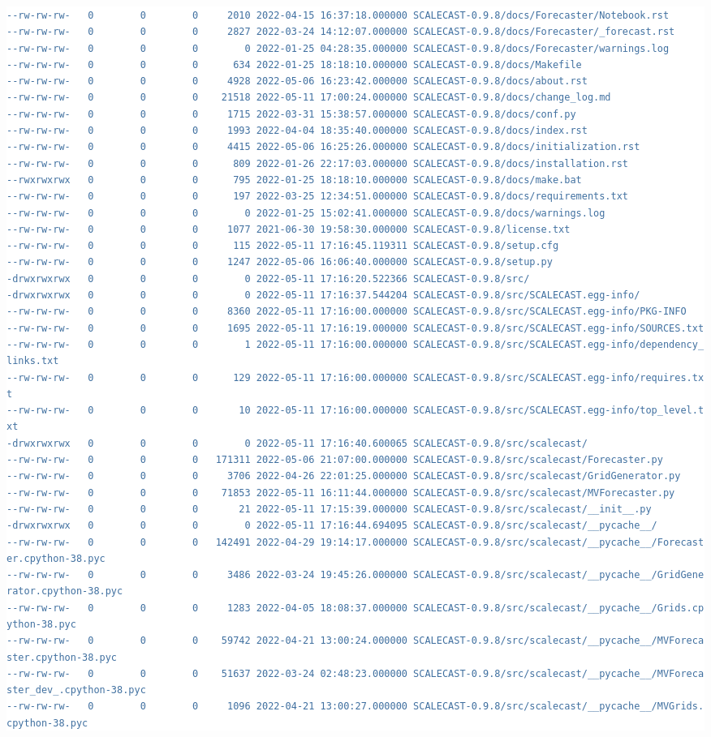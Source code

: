 ```diff
--rw-rw-rw-   0        0        0     2010 2022-04-15 16:37:18.000000 SCALECAST-0.9.8/docs/Forecaster/Notebook.rst
--rw-rw-rw-   0        0        0     2827 2022-03-24 14:12:07.000000 SCALECAST-0.9.8/docs/Forecaster/_forecast.rst
--rw-rw-rw-   0        0        0        0 2022-01-25 04:28:35.000000 SCALECAST-0.9.8/docs/Forecaster/warnings.log
--rw-rw-rw-   0        0        0      634 2022-01-25 18:18:10.000000 SCALECAST-0.9.8/docs/Makefile
--rw-rw-rw-   0        0        0     4928 2022-05-06 16:23:42.000000 SCALECAST-0.9.8/docs/about.rst
--rw-rw-rw-   0        0        0    21518 2022-05-11 17:00:24.000000 SCALECAST-0.9.8/docs/change_log.md
--rw-rw-rw-   0        0        0     1715 2022-03-31 15:38:57.000000 SCALECAST-0.9.8/docs/conf.py
--rw-rw-rw-   0        0        0     1993 2022-04-04 18:35:40.000000 SCALECAST-0.9.8/docs/index.rst
--rw-rw-rw-   0        0        0     4415 2022-05-06 16:25:26.000000 SCALECAST-0.9.8/docs/initialization.rst
--rw-rw-rw-   0        0        0      809 2022-01-26 22:17:03.000000 SCALECAST-0.9.8/docs/installation.rst
--rwxrwxrwx   0        0        0      795 2022-01-25 18:18:10.000000 SCALECAST-0.9.8/docs/make.bat
--rw-rw-rw-   0        0        0      197 2022-03-25 12:34:51.000000 SCALECAST-0.9.8/docs/requirements.txt
--rw-rw-rw-   0        0        0        0 2022-01-25 15:02:41.000000 SCALECAST-0.9.8/docs/warnings.log
--rw-rw-rw-   0        0        0     1077 2021-06-30 19:58:30.000000 SCALECAST-0.9.8/license.txt
--rw-rw-rw-   0        0        0      115 2022-05-11 17:16:45.119311 SCALECAST-0.9.8/setup.cfg
--rw-rw-rw-   0        0        0     1247 2022-05-06 16:06:40.000000 SCALECAST-0.9.8/setup.py
-drwxrwxrwx   0        0        0        0 2022-05-11 17:16:20.522366 SCALECAST-0.9.8/src/
-drwxrwxrwx   0        0        0        0 2022-05-11 17:16:37.544204 SCALECAST-0.9.8/src/SCALECAST.egg-info/
--rw-rw-rw-   0        0        0     8360 2022-05-11 17:16:00.000000 SCALECAST-0.9.8/src/SCALECAST.egg-info/PKG-INFO
--rw-rw-rw-   0        0        0     1695 2022-05-11 17:16:19.000000 SCALECAST-0.9.8/src/SCALECAST.egg-info/SOURCES.txt
--rw-rw-rw-   0        0        0        1 2022-05-11 17:16:00.000000 SCALECAST-0.9.8/src/SCALECAST.egg-info/dependency_links.txt
--rw-rw-rw-   0        0        0      129 2022-05-11 17:16:00.000000 SCALECAST-0.9.8/src/SCALECAST.egg-info/requires.txt
--rw-rw-rw-   0        0        0       10 2022-05-11 17:16:00.000000 SCALECAST-0.9.8/src/SCALECAST.egg-info/top_level.txt
-drwxrwxrwx   0        0        0        0 2022-05-11 17:16:40.600065 SCALECAST-0.9.8/src/scalecast/
--rw-rw-rw-   0        0        0   171311 2022-05-06 21:07:00.000000 SCALECAST-0.9.8/src/scalecast/Forecaster.py
--rw-rw-rw-   0        0        0     3706 2022-04-26 22:01:25.000000 SCALECAST-0.9.8/src/scalecast/GridGenerator.py
--rw-rw-rw-   0        0        0    71853 2022-05-11 16:11:44.000000 SCALECAST-0.9.8/src/scalecast/MVForecaster.py
--rw-rw-rw-   0        0        0       21 2022-05-11 17:15:39.000000 SCALECAST-0.9.8/src/scalecast/__init__.py
-drwxrwxrwx   0        0        0        0 2022-05-11 17:16:44.694095 SCALECAST-0.9.8/src/scalecast/__pycache__/
--rw-rw-rw-   0        0        0   142491 2022-04-29 19:14:17.000000 SCALECAST-0.9.8/src/scalecast/__pycache__/Forecaster.cpython-38.pyc
--rw-rw-rw-   0        0        0     3486 2022-03-24 19:45:26.000000 SCALECAST-0.9.8/src/scalecast/__pycache__/GridGenerator.cpython-38.pyc
--rw-rw-rw-   0        0        0     1283 2022-04-05 18:08:37.000000 SCALECAST-0.9.8/src/scalecast/__pycache__/Grids.cpython-38.pyc
--rw-rw-rw-   0        0        0    59742 2022-04-21 13:00:24.000000 SCALECAST-0.9.8/src/scalecast/__pycache__/MVForecaster.cpython-38.pyc
--rw-rw-rw-   0        0        0    51637 2022-03-24 02:48:23.000000 SCALECAST-0.9.8/src/scalecast/__pycache__/MVForecaster_dev_.cpython-38.pyc
--rw-rw-rw-   0        0        0     1096 2022-04-21 13:00:27.000000 SCALECAST-0.9.8/src/scalecast/__pycache__/MVGrids.cpython-38.pyc
```